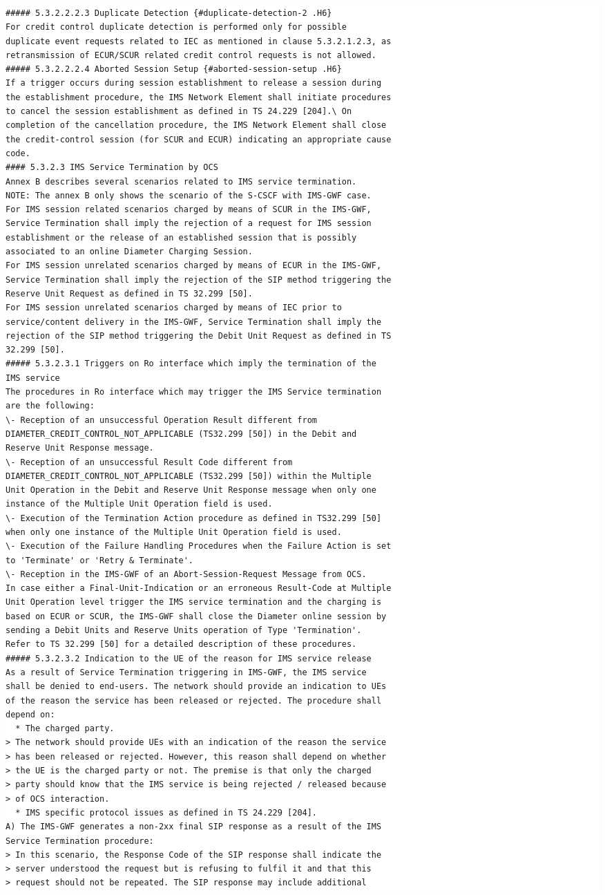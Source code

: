 ```{=html}
##### 5.3.2.2.2.3 Duplicate Detection {#duplicate-detection-2 .H6}
For credit control duplicate detection is performed only for possible
duplicate event requests related to IEC as mentioned in clause 5.3.2.1.2.3, as
retransmission of ECUR/SCUR related credit control requests is not allowed.
##### 5.3.2.2.2.4 Aborted Session Setup {#aborted-session-setup .H6}
If a trigger occurs during session establishment to release a session during
the establishment procedure, the IMS Network Element shall initiate procedures
to cancel the session establishment as defined in TS 24.229 [204].\ On
completion of the cancellation procedure, the IMS Network Element shall close
the credit-control session (for SCUR and ECUR) indicating an appropriate cause
code.
#### 5.3.2.3 IMS Service Termination by OCS
Annex B describes several scenarios related to IMS service termination.
NOTE: The annex B only shows the scenario of the S-CSCF with IMS-GWF case.
For IMS session related scenarios charged by means of SCUR in the IMS-GWF,
Service Termination shall imply the rejection of a request for IMS session
establishment or the release of an established session that is possibly
associated to an online Diameter Charging Session.
For IMS session unrelated scenarios charged by means of ECUR in the IMS-GWF,
Service Termination shall imply the rejection of the SIP method triggering the
Reserve Unit Request as defined in TS 32.299 [50].
For IMS session unrelated scenarios charged by means of IEC prior to
service/content delivery in the IMS-GWF, Service Termination shall imply the
rejection of the SIP method triggering the Debit Unit Request as defined in TS
32.299 [50].
##### 5.3.2.3.1 Triggers on Ro interface which imply the termination of the
IMS service
The procedures in Ro interface which may trigger the IMS Service termination
are the following:
\- Reception of an unsuccessful Operation Result different from
DIAMETER_CREDIT_CONTROL_NOT_APPLICABLE (TS32.299 [50]) in the Debit and
Reserve Unit Response message.
\- Reception of an unsuccessful Result Code different from
DIAMETER_CREDIT_CONTROL_NOT_APPLICABLE (TS32.299 [50]) within the Multiple
Unit Operation in the Debit and Reserve Unit Response message when only one
instance of the Multiple Unit Operation field is used.
\- Execution of the Termination Action procedure as defined in TS32.299 [50]
when only one instance of the Multiple Unit Operation field is used.
\- Execution of the Failure Handling Procedures when the Failure Action is set
to 'Terminate' or 'Retry & Terminate'.
\- Reception in the IMS-GWF of an Abort-Session-Request Message from OCS.
In case either a Final-Unit-Indication or an erroneous Result-Code at Multiple
Unit Operation level trigger the IMS service termination and the charging is
based on ECUR or SCUR, the IMS-GWF shall close the Diameter online session by
sending a Debit Units and Reserve Units operation of Type 'Termination'.
Refer to TS 32.299 [50] for a detailed description of these procedures.
##### 5.3.2.3.2 Indication to the UE of the reason for IMS service release
As a result of Service Termination triggering in IMS-GWF, the IMS service
shall be denied to end-users. The network should provide an indication to UEs
of the reason the service has been released or rejected. The procedure shall
depend on:
  * The charged party.
> The network should provide UEs with an indication of the reason the service
> has been released or rejected. However, this reason shall depend on whether
> the UE is the charged party or not. The premise is that only the charged
> party should know that the IMS service is being rejected / released because
> of OCS interaction.
  * IMS specific protocol issues as defined in TS 24.229 [204].
A) The IMS-GWF generates a non-2xx final SIP response as a result of the IMS
Service Termination procedure:
> In this scenario, the Response Code of the SIP response shall indicate the
> server understood the request but is refusing to fulfil it and that this
> request should not be repeated. The SIP response may include additional
```